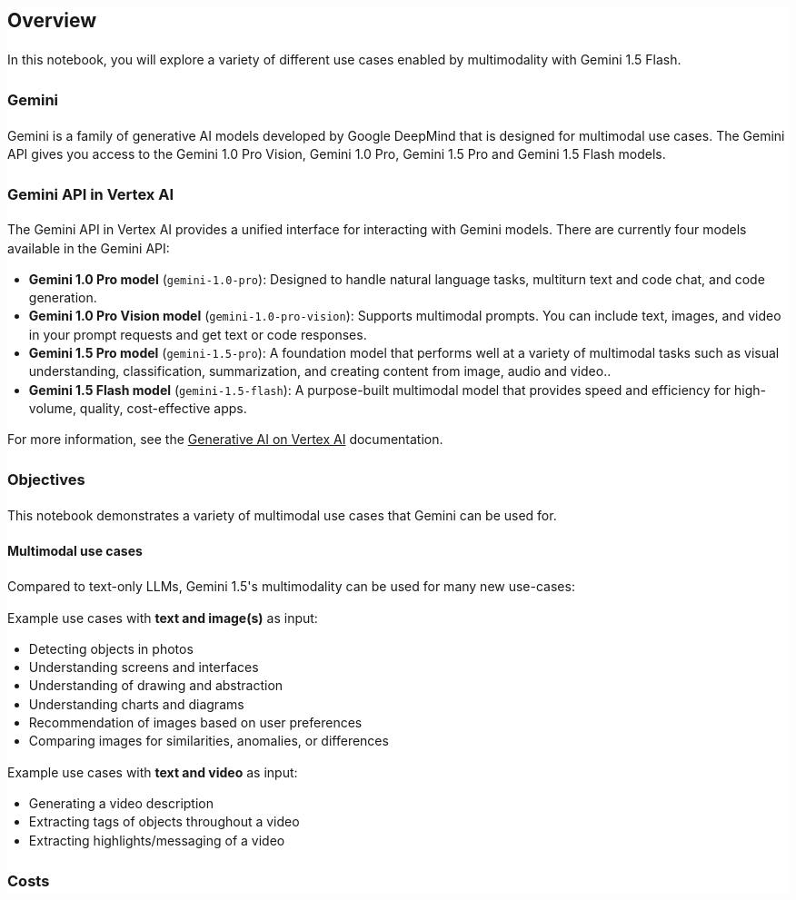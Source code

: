 ## Overview

In this notebook, you will explore a variety of different use cases enabled by multimodality with Gemini 1.5 Flash.

### Gemini

Gemini is a family of generative AI models developed by Google DeepMind that is designed for multimodal use cases. The Gemini API gives you access to the Gemini 1.0 Pro Vision, Gemini 1.0 Pro, Gemini 1.5 Pro and Gemini 1.5 Flash models.

### Gemini API in Vertex AI

The Gemini API in Vertex AI provides a unified interface for interacting with Gemini models. There are currently four models available in the Gemini API:

- **Gemini 1.0 Pro model** (`gemini-1.0-pro`): Designed to handle natural language tasks, multiturn text and code chat, and code generation.
- **Gemini 1.0 Pro Vision model** (`gemini-1.0-pro-vision`): Supports multimodal prompts. You can include text, images, and video in your prompt requests and get text or code responses.
- **Gemini 1.5 Pro model** (`gemini-1.5-pro`): A foundation model that performs well at a variety of multimodal tasks such as visual understanding, classification, summarization, and creating content from image, audio and video..
- **Gemini 1.5 Flash model** (`gemini-1.5-flash`): A purpose-built multimodal model that provides speed and efficiency for high-volume, quality, cost-effective apps.

For more information, see the [Generative AI on Vertex AI](https://cloud.google.com/vertex-ai/docs/generative-ai/learn/overview) documentation.


### Objectives

This notebook demonstrates a variety of multimodal use cases that Gemini can be used for.

#### Multimodal use cases

Compared to text-only LLMs, Gemini 1.5's multimodality can be used for many new use-cases:

Example use cases with **text and image(s)** as input:

- Detecting objects in photos
- Understanding screens and interfaces
- Understanding of drawing and abstraction
- Understanding charts and diagrams
- Recommendation of images based on user preferences
- Comparing images for similarities, anomalies, or differences

Example use cases with **text and video** as input:

- Generating a video description
- Extracting tags of objects throughout a video
- Extracting highlights/messaging of a video


### Costs
